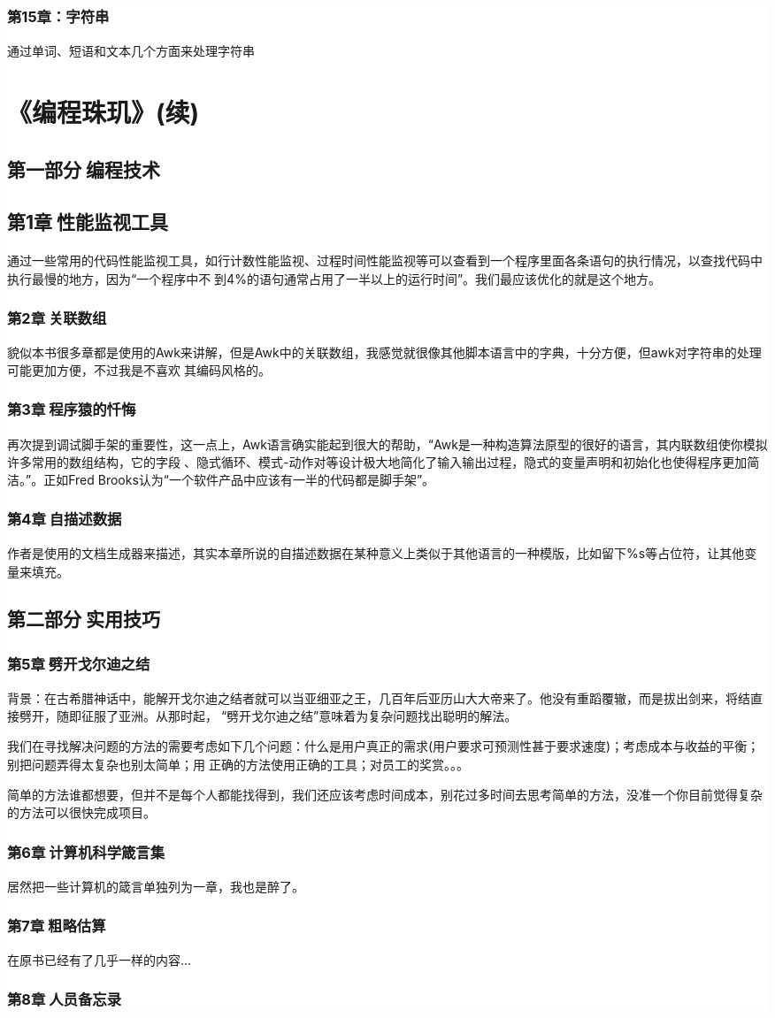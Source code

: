 ### 第15章：字符串

通过单词、短语和文本几个方面来处理字符串

# 《编程珠玑》(续)

## 第一部分 编程技术

## 第1章 性能监视工具

通过一些常用的代码性能监视工具，如行计数性能监视、过程时间性能监视等可以查看到一个程序里面各条语句的执行情况，以查找代码中执行最慢的地方，因为“一个程序中不
到4\%的语句通常占用了一半以上的运行时间”。我们最应该优化的就是这个地方。

### 第2章 关联数组

貌似本书很多章都是使用的Awk来讲解，但是Awk中的关联数组，我感觉就很像其他脚本语言中的字典，十分方便，但awk对字符串的处理可能更加方便，不过我是不喜欢
其编码风格的。

### 第3章 程序猿的忏悔

再次提到调试脚手架的重要性，这一点上，Awk语言确实能起到很大的帮助，“Awk是一种构造算法原型的很好的语言，其内联数组使你模拟许多常用的数组结构，它的字段
、隐式循环、模式-动作对等设计极大地简化了输入输出过程，隐式的变量声明和初始化也使得程序更加简洁。”。正如Fred
Brooks认为“一个软件产品中应该有一半的代码都是脚手架”。

### 第4章 自描述数据

作者是使用的文档生成器来描述，其实本章所说的自描述数据在某种意义上类似于其他语言的一种模版，比如留下\%s等占位符，让其他变量来填充。

## 第二部分 实用技巧

### 第5章 劈开戈尔迪之结

背景：在古希腊神话中，能解开戈尔迪之结者就可以当亚细亚之王，几百年后亚历山大大帝来了。他没有重蹈覆辙，而是拔出剑来，将结直接劈开，随即征服了亚洲。从那时起，
“劈开戈尔迪之结”意味着为复杂问题找出聪明的解法。

我们在寻找解决问题的方法的需要考虑如下几个问题：什么是用户真正的需求(用户要求可预测性甚于要求速度)；考虑成本与收益的平衡；别把问题弄得太复杂也别太简单；用
正确的方法使用正确的工具；对员工的奖赏。。。

简单的方法谁都想要，但并不是每个人都能找得到，我们还应该考虑时间成本，别花过多时间去思考简单的方法，没准一个你目前觉得复杂的方法可以很快完成项目。

### 第6章 计算机科学箴言集

居然把一些计算机的箴言单独列为一章，我也是醉了。

### 第7章 粗略估算

在原书已经有了几乎一样的内容...

### 第8章 人员备忘录
